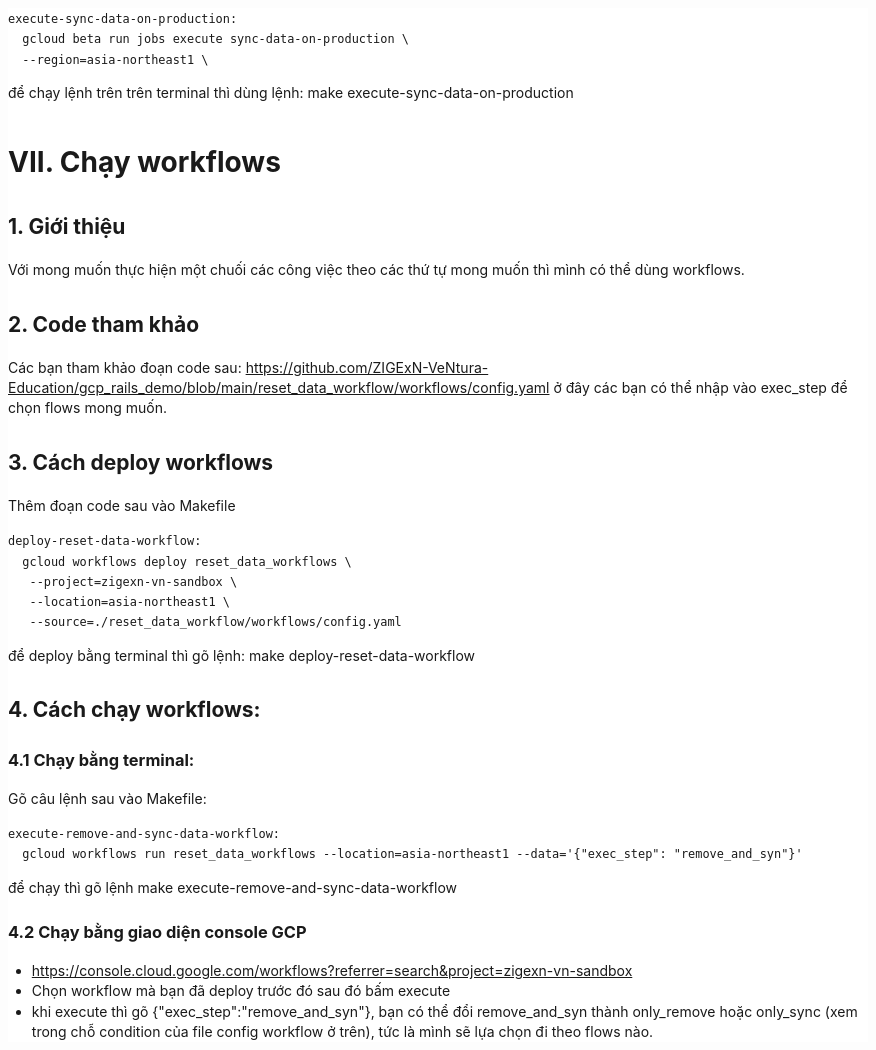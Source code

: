 ```
execute-sync-data-on-production:
  gcloud beta run jobs execute sync-data-on-production \
  --region=asia-northeast1 \
```
để chạy lệnh trên trên terminal thì dùng lệnh: make execute-sync-data-on-production
# VII. Chạy workflows
## 1. Giới thiệu
Với mong muốn thực hiện một chuối các công việc theo các thứ tự mong muốn thì mình có thể dùng workflows.
## 2. Code tham khảo
Các bạn tham khảo đoạn code sau: https://github.com/ZIGExN-VeNtura-Education/gcp_rails_demo/blob/main/reset_data_workflow/workflows/config.yaml
ở đây các bạn có thể nhập vào exec_step để chọn flows mong muốn.

## 3. Cách deploy workflows
Thêm đoạn code sau vào Makefile
```
deploy-reset-data-workflow:
  gcloud workflows deploy reset_data_workflows \
   --project=zigexn-vn-sandbox \
   --location=asia-northeast1 \
   --source=./reset_data_workflow/workflows/config.yaml
```
để deploy bằng terminal thì gõ lệnh: make deploy-reset-data-workflow
## 4. Cách chạy workflows:
### 4.1 Chạy bằng terminal:
Gõ câu lệnh sau vào Makefile:
```
execute-remove-and-sync-data-workflow:
  gcloud workflows run reset_data_workflows --location=asia-northeast1 --data='{"exec_step": "remove_and_syn"}'
```
để chạy thì gõ lệnh make execute-remove-and-sync-data-workflow
### 4.2 Chạy bằng giao diện console GCP
- https://console.cloud.google.com/workflows?referrer=search&project=zigexn-vn-sandbox
- Chọn workflow mà bạn đã deploy trước đó sau đó bấm execute
- khi execute thì gõ {"exec_step":"remove_and_syn"}, bạn có thể đổi remove_and_syn thành only_remove hoặc only_sync (xem trong chỗ condition của file config workflow ở trên), tức là mình sẽ lựa chọn đi theo flows nào.


